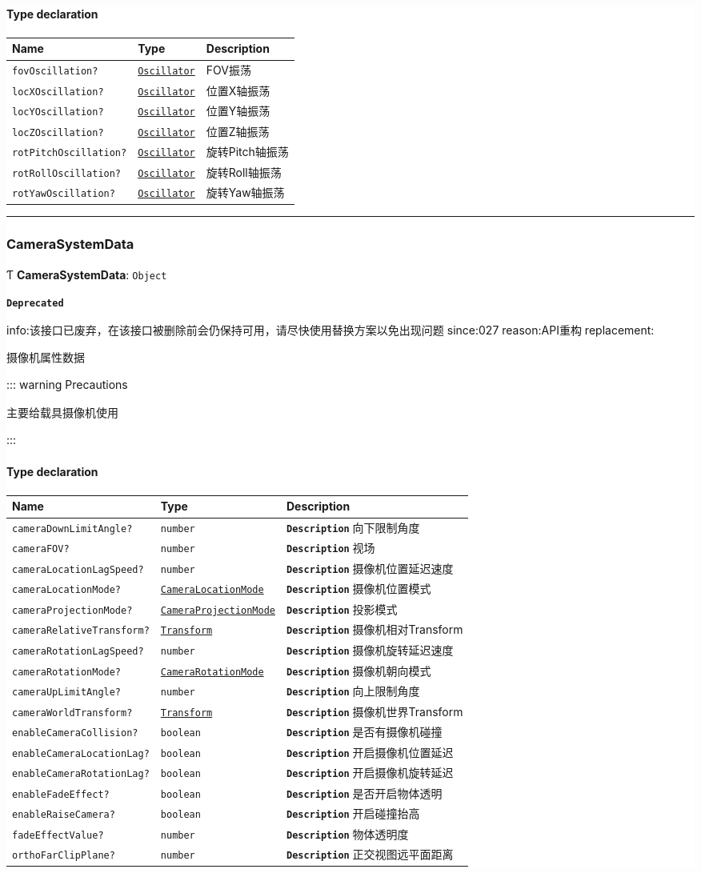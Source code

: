 #### Type declaration

| Name | Type | Description |
| :------ | :------ | :------ |
| `fovOscillation?` | [`Oscillator`](Core.mw.md#oscillator) | FOV振荡 |
| `locXOscillation?` | [`Oscillator`](Core.mw.md#oscillator) | 位置X轴振荡 |
| `locYOscillation?` | [`Oscillator`](Core.mw.md#oscillator) | 位置Y轴振荡 |
| `locZOscillation?` | [`Oscillator`](Core.mw.md#oscillator) | 位置Z轴振荡 |
| `rotPitchOscillation?` | [`Oscillator`](Core.mw.md#oscillator) | 旋转Pitch轴振荡 |
| `rotRollOscillation?` | [`Oscillator`](Core.mw.md#oscillator) | 旋转Roll轴振荡 |
| `rotYawOscillation?` | [`Oscillator`](Core.mw.md#oscillator) | 旋转Yaw轴振荡 |

___

### CameraSystemData <Score text="CameraSystemData" /> 

Ƭ **CameraSystemData**: `Object`

**`Deprecated`**

info:该接口已废弃，在该接口被删除前会仍保持可用，请尽快使用替换方案以免出现问题 since:027 reason:API重构 replacement:

摄像机属性数据

::: warning Precautions

主要给载具摄像机使用

:::

#### Type declaration

| Name | Type | Description |
| :------ | :------ | :------ |
| `cameraDownLimitAngle?` | `number` | **`Description`** 向下限制角度 |
| `cameraFOV?` | `number` | **`Description`** 视场 |
| `cameraLocationLagSpeed?` | `number` | **`Description`** 摄像机位置延迟速度 |
| `cameraLocationMode?` | [`CameraLocationMode`](../enums/mw.CameraLocationMode.md) | **`Description`** 摄像机位置模式 |
| `cameraProjectionMode?` | [`CameraProjectionMode`](../enums/mw.CameraProjectionMode.md) | **`Description`** 投影模式 |
| `cameraRelativeTransform?` | [`Transform`](../classes/mw.Transform.md) | **`Description`** 摄像机相对Transform |
| `cameraRotationLagSpeed?` | `number` | **`Description`** 摄像机旋转延迟速度 |
| `cameraRotationMode?` | [`CameraRotationMode`](../enums/mw.CameraRotationMode.md) | **`Description`** 摄像机朝向模式 |
| `cameraUpLimitAngle?` | `number` | **`Description`** 向上限制角度 |
| `cameraWorldTransform?` | [`Transform`](../classes/mw.Transform.md) | **`Description`** 摄像机世界Transform |
| `enableCameraCollision?` | `boolean` | **`Description`** 是否有摄像机碰撞 |
| `enableCameraLocationLag?` | `boolean` | **`Description`** 开启摄像机位置延迟 |
| `enableCameraRotationLag?` | `boolean` | **`Description`** 开启摄像机旋转延迟 |
| `enableFadeEffect?` | `boolean` | **`Description`** 是否开启物体透明 |
| `enableRaiseCamera?` | `boolean` | **`Description`** 开启碰撞抬高 |
| `fadeEffectValue?` | `number` | **`Description`** 物体透明度 |
| `orthoFarClipPlane?` | `number` | **`Description`** 正交视图远平面距离 |
